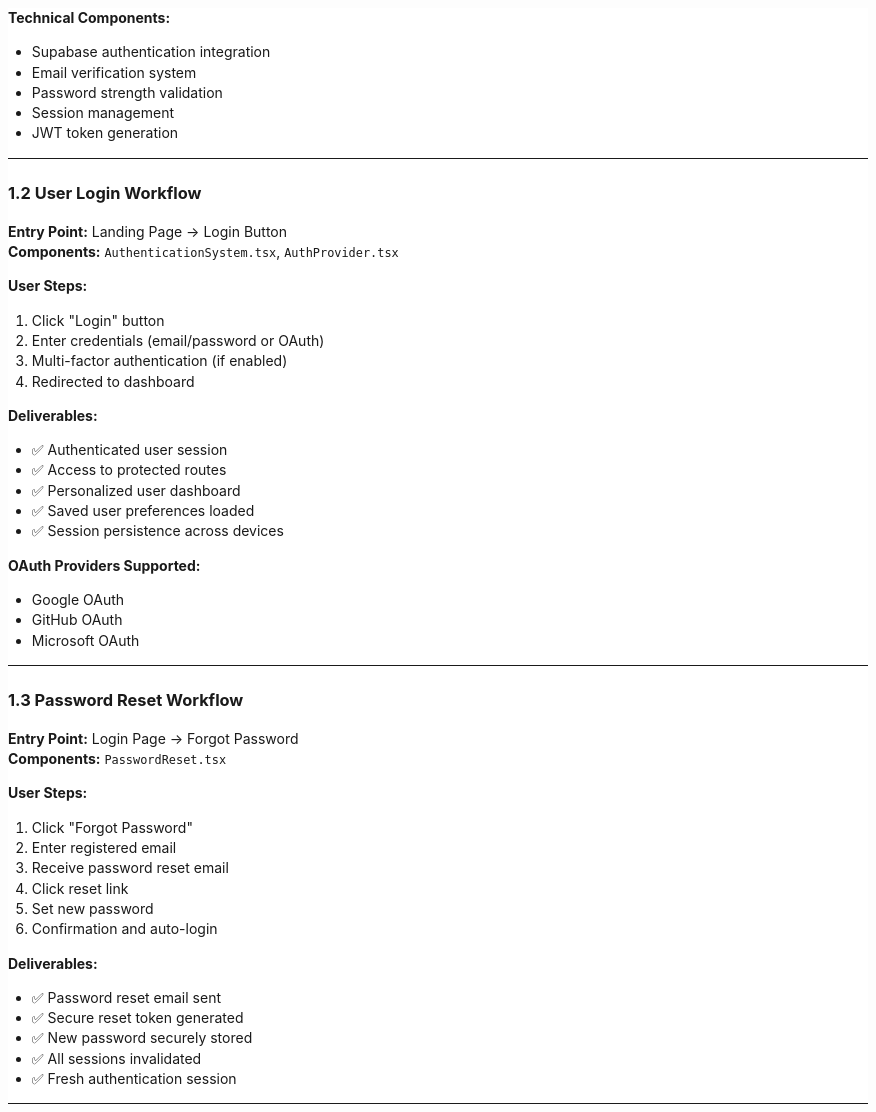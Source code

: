 **Technical Components:**
- Supabase authentication integration
- Email verification system
- Password strength validation
- Session management
- JWT token generation

---

### 1.2 User Login Workflow
**Entry Point:** Landing Page → Login Button  
**Components:** `AuthenticationSystem.tsx`, `AuthProvider.tsx`

**User Steps:**
1. Click "Login" button
2. Enter credentials (email/password or OAuth)
3. Multi-factor authentication (if enabled)
4. Redirected to dashboard

**Deliverables:**
- ✅ Authenticated user session
- ✅ Access to protected routes
- ✅ Personalized user dashboard
- ✅ Saved user preferences loaded
- ✅ Session persistence across devices

**OAuth Providers Supported:**
- Google OAuth
- GitHub OAuth
- Microsoft OAuth

---

### 1.3 Password Reset Workflow
**Entry Point:** Login Page → Forgot Password  
**Components:** `PasswordReset.tsx`

**User Steps:**
1. Click "Forgot Password"
2. Enter registered email
3. Receive password reset email
4. Click reset link
5. Set new password
6. Confirmation and auto-login

**Deliverables:**
- ✅ Password reset email sent
- ✅ Secure reset token generated
- ✅ New password securely stored
- ✅ All sessions invalidated
- ✅ Fresh authentication session

---
